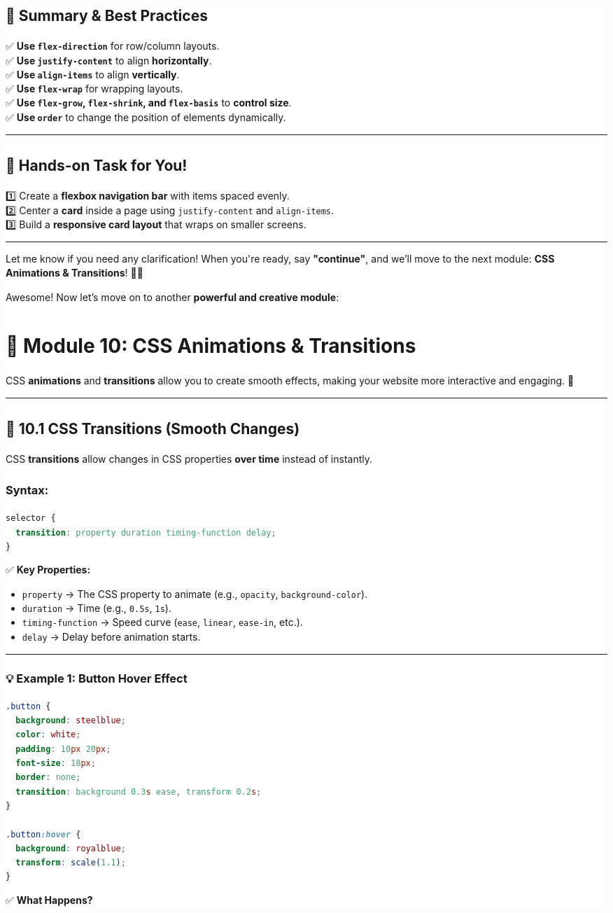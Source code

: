 
## **🚀 Summary & Best Practices**
✅ **Use `flex-direction`** for row/column layouts.  
✅ **Use `justify-content`** to align **horizontally**.  
✅ **Use `align-items`** to align **vertically**.  
✅ **Use `flex-wrap`** for wrapping layouts.  
✅ **Use `flex-grow`, `flex-shrink`, and `flex-basis`** to **control size**.  
✅ **Use `order`** to change the position of elements dynamically.  

---

## **🎯 Hands-on Task for You!**
1️⃣ Create a **flexbox navigation bar** with items spaced evenly.  
2️⃣ Center a **card** inside a page using `justify-content` and `align-items`.  
3️⃣ Build a **responsive card layout** that wraps on smaller screens.  

---

Let me know if you need any clarification! When you're ready, say **"continue"**, and we’ll move to the next module: **CSS Animations & Transitions**! 🚀🔥

Awesome! Now let’s move on to another **powerful and creative module**:  

# **📌 Module 10: CSS Animations & Transitions**  
CSS **animations** and **transitions** allow you to create smooth effects, making your website more interactive and engaging. 🚀  

---

## **🔹 10.1 CSS Transitions (Smooth Changes)**
CSS **transitions** allow changes in CSS properties **over time** instead of instantly.  

### **Syntax:**
```css
selector {
  transition: property duration timing-function delay;
}
```
✅ **Key Properties:**  
- `property` → The CSS property to animate (e.g., `opacity`, `background-color`).  
- `duration` → Time (e.g., `0.5s`, `1s`).  
- `timing-function` → Speed curve (`ease`, `linear`, `ease-in`, etc.).  
- `delay` → Delay before animation starts.  

---

### **💡 Example 1: Button Hover Effect**
```css
.button {
  background: steelblue;
  color: white;
  padding: 10px 20px;
  font-size: 18px;
  border: none;
  transition: background 0.3s ease, transform 0.2s;
}

.button:hover {
  background: royalblue;
  transform: scale(1.1);
}
```
✅ **What Happens?**  